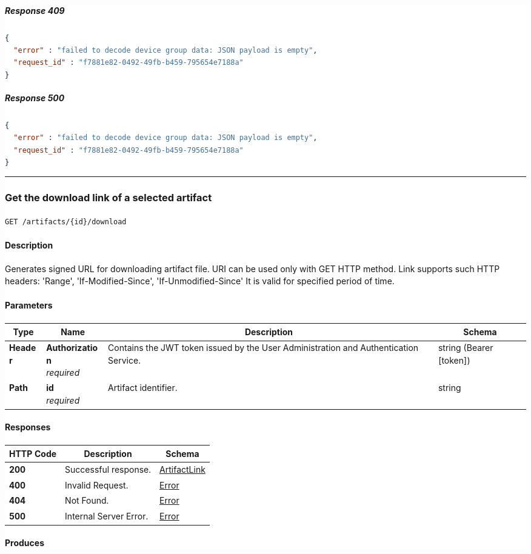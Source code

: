 
##### Response 409
```json
{
  "error" : "failed to decode device group data: JSON payload is empty",
  "request_id" : "f7881e82-0492-49fb-b459-795654e7188a"
}
```


##### Response 500
```json
{
  "error" : "failed to decode device group data: JSON payload is empty",
  "request_id" : "f7881e82-0492-49fb-b459-795654e7188a"
}
```
___

<a name="artifacts-id-download-get"></a>
### Get the download link of a selected artifact
```
GET /artifacts/{id}/download
```


#### Description
Generates signed URL for downloading artifact file. URI can be used only
with GET HTTP method. Link supports such HTTP headers: 'Range',
'If-Modified-Since', 'If-Unmodified-Since' It is valid for specified
period of time.


#### Parameters

|Type|Name|Description|Schema|
|---|---|---|---|
|**Header**|**Authorization**  <br>*required*|Contains the JWT token issued by the User Administration and Authentication Service.|string (Bearer [token])|
|**Path**|**id**  <br>*required*|Artifact identifier.|string|


#### Responses

|HTTP Code|Description|Schema|
|---|---|---|
|**200**|Successful response.|[ArtifactLink](#artifactlink)|
|**400**|Invalid Request.|[Error](#error)|
|**404**|Not Found.|[Error](#error)|
|**500**|Internal Server Error.|[Error](#error)|


#### Produces
